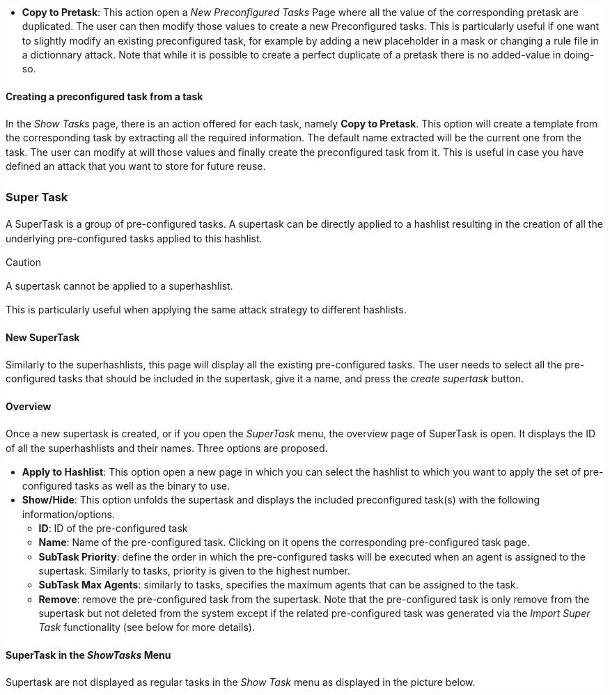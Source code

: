 - **Copy to Pretask**: This action open a *New Preconfigured Tasks* Page where all the value of the corresponding pretask are duplicated. The user can then modify those values to create a new Preconfigured tasks. This is particularly useful if one want to slightly modify an existing preconfigured task, for example by adding a new placeholder in a mask or changing a rule file in a dictionnary attack. Note that while it is possible to create a perfect duplicate of a pretask there is no added-value in doing-so. 

#### Creating a preconfigured task from a task
In the *Show Tasks* page, there is an action offered for each task, namely **Copy to Pretask**. This option will create a template from the corresponding task by extracting all the required information. The default name extracted will be the current one from the task. The user can modify at will those values and finally create the preconfigured task from it. This is useful in case you have defined an attack that you want to store for future reuse.   


### Super Task

A SuperTask is a group of pre-configured tasks. A supertask can be directly applied to a hashlist resulting in the creation of all the underlying pre-configured tasks applied to this hashlist. 

> [!CAUTION] 
> A supertask cannot be applied to a superhashlist. 

This is particularly useful when applying the same attack strategy to different hashlists.

#### New SuperTask

Similarly to the superhashlists, this page will display all the existing pre-configured tasks. The user needs to select all the pre-configured tasks that should be included in the supertask, give it a name, and press the *create supertask* button. 

#### Overview
Once a new supertask is created, or if you open the *SuperTask* menu, the overview page of SuperTask is open. It displays the ID of all the superhashlists and their names. Three options are proposed.

- **Apply to Hashlist**: This option open a new page in which you can select the hashlist to which you want to apply the set of pre-configured tasks as well as the binary to use. 
- **Show/Hide**: This option unfolds the supertask and displays the included preconfigured task(s) with the following information/options.
  - **ID**: ID of the pre-configured task
  - **Name**: Name of the pre-configured task. Clicking on it opens the corresponding pre-configured task page. 
  - **SubTask Priority**: define the order in which the pre-configured tasks will be executed when an agent is assigned to the supertask. Similarly to tasks, priority is given to the highest number.
  - **SubTask Max Agents**: similarly to tasks, specifies the maximum agents that can be assigned to the task.
  - **Remove**: remove the pre-configured task from the supertask. Note that the pre-configured task is only remove from the supertask but not deleted from the system except if the related pre-configured task was generated via the *Import Super Task* functionality (see below for more details).

#### SuperTask in the *ShowTasks* Menu

Supertask are not displayed as regular tasks in the *Show Task* menu as displayed in the picture below. 
